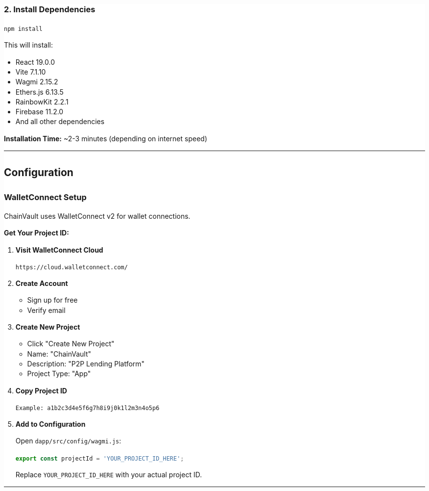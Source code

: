 ### 2. Install Dependencies

```bash
npm install
```

This will install:
- React 19.0.0
- Vite 7.1.10
- Wagmi 2.15.2
- Ethers.js 6.13.5
- RainbowKit 2.2.1
- Firebase 11.2.0
- And all other dependencies

**Installation Time:** ~2-3 minutes (depending on internet speed)

---

## Configuration

### WalletConnect Setup

ChainVault uses WalletConnect v2 for wallet connections.

**Get Your Project ID:**

1. **Visit WalletConnect Cloud**
   ```
   https://cloud.walletconnect.com/
   ```

2. **Create Account**
   - Sign up for free
   - Verify email

3. **Create New Project**
   - Click "Create New Project"
   - Name: "ChainVault"
   - Description: "P2P Lending Platform"
   - Project Type: "App"

4. **Copy Project ID**
   ```
   Example: a1b2c3d4e5f6g7h8i9j0k1l2m3n4o5p6
   ```

5. **Add to Configuration**
   
   Open `dapp/src/config/wagmi.js`:
   ```javascript
   export const projectId = 'YOUR_PROJECT_ID_HERE';
   ```
   
   Replace `YOUR_PROJECT_ID_HERE` with your actual project ID.

---
